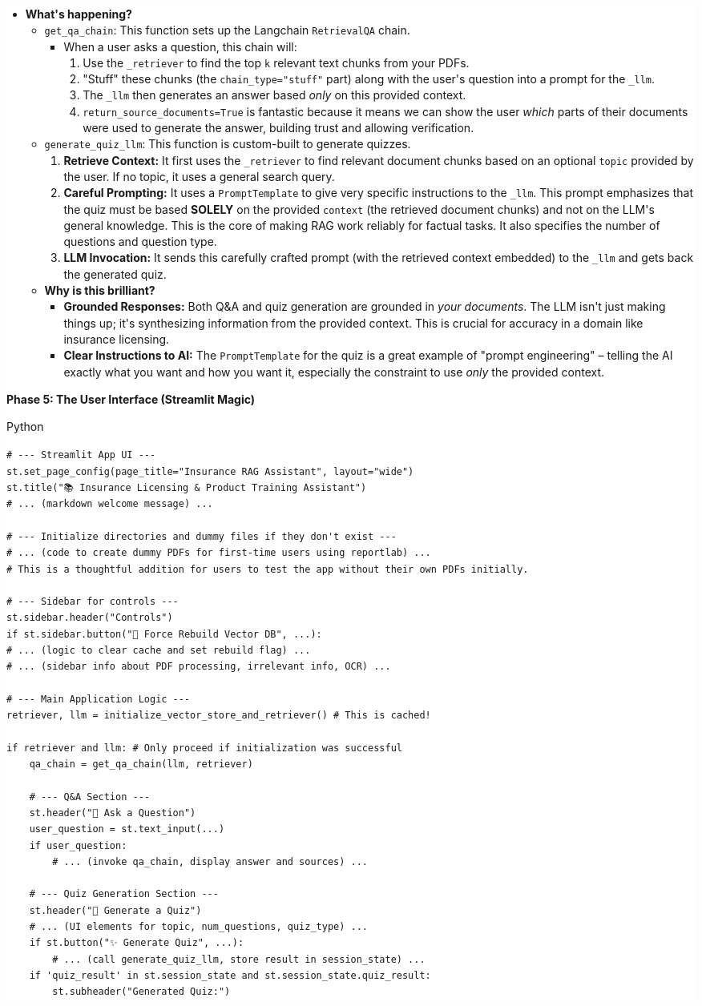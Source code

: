 - **What's happening?**
    - `get_qa_chain`: This function sets up the Langchain `RetrievalQA` chain.
        - When a user asks a question, this chain will:
            1. Use the `_retriever` to find the top `k` relevant text chunks from your PDFs.
            2. "Stuff" these chunks (the `chain_type="stuff"` part) along with the user's question into a prompt for the `_llm`.
            3. The `_llm` then generates an answer based _only_ on this provided context.
            4. `return_source_documents=True` is fantastic because it means we can show the user _which_ parts of their documents were used to generate the answer, building trust and allowing verification.
    - `generate_quiz_llm`: This function is custom-built to generate quizzes.
        1. **Retrieve Context:** It first uses the `_retriever` to find relevant document chunks based on an optional `topic` provided by the user. If no topic, it uses a general search query.
        2. **Careful Prompting:** It uses a `PromptTemplate` to give very specific instructions to the `_llm`. This prompt emphasizes that the quiz must be based **SOLELY** on the provided `context` (the retrieved document chunks) and not on the LLM's general knowledge. This is the core of making RAG work reliably for factual tasks. It also specifies the number of questions and question type.
        3. **LLM Invocation:** It sends this carefully crafted prompt (with the retrieved context embedded) to the `_llm` and gets back the generated quiz.
    - **Why is this brilliant?**
        - **Grounded Responses:** Both Q&amp;A and quiz generation are grounded in _your documents_. The LLM isn't just making things up; it's synthesizing information from the provided context. This is crucial for accuracy in a domain like insurance licensing.
        - **Clear Instructions to AI:** The `PromptTemplate` for the quiz is a great example of "prompt engineering" – telling the AI exactly what you want and how you want it, especially the constraint to use _only_ the provided context.

**Phase 5: The User Interface (Streamlit Magic)**

Python

```
# --- Streamlit App UI ---
st.set_page_config(page_title="Insurance RAG Assistant", layout="wide")
st.title("📚 Insurance Licensing & Product Training Assistant")
# ... (markdown welcome message) ...

# --- Initialize directories and dummy files if they don't exist ---
# ... (code to create dummy PDFs for first-time users using reportlab) ...
# This is a thoughtful addition for users to test the app without their own PDFs initially.

# --- Sidebar for controls ---
st.sidebar.header("Controls")
if st.sidebar.button("🔄 Force Rebuild Vector DB", ...):
# ... (logic to clear cache and set rebuild flag) ...
# ... (sidebar info about PDF processing, irrelevant info, OCR) ...

# --- Main Application Logic ---
retriever, llm = initialize_vector_store_and_retriever() # This is cached!

if retriever and llm: # Only proceed if initialization was successful
    qa_chain = get_qa_chain(llm, retriever)

    # --- Q&A Section ---
    st.header("💬 Ask a Question")
    user_question = st.text_input(...)
    if user_question:
        # ... (invoke qa_chain, display answer and sources) ...

    # --- Quiz Generation Section ---
    st.header("📝 Generate a Quiz")
    # ... (UI elements for topic, num_questions, quiz_type) ...
    if st.button("✨ Generate Quiz", ...):
        # ... (call generate_quiz_llm, store result in session_state) ...
    if 'quiz_result' in st.session_state and st.session_state.quiz_result:
        st.subheader("Generated Quiz:")
```